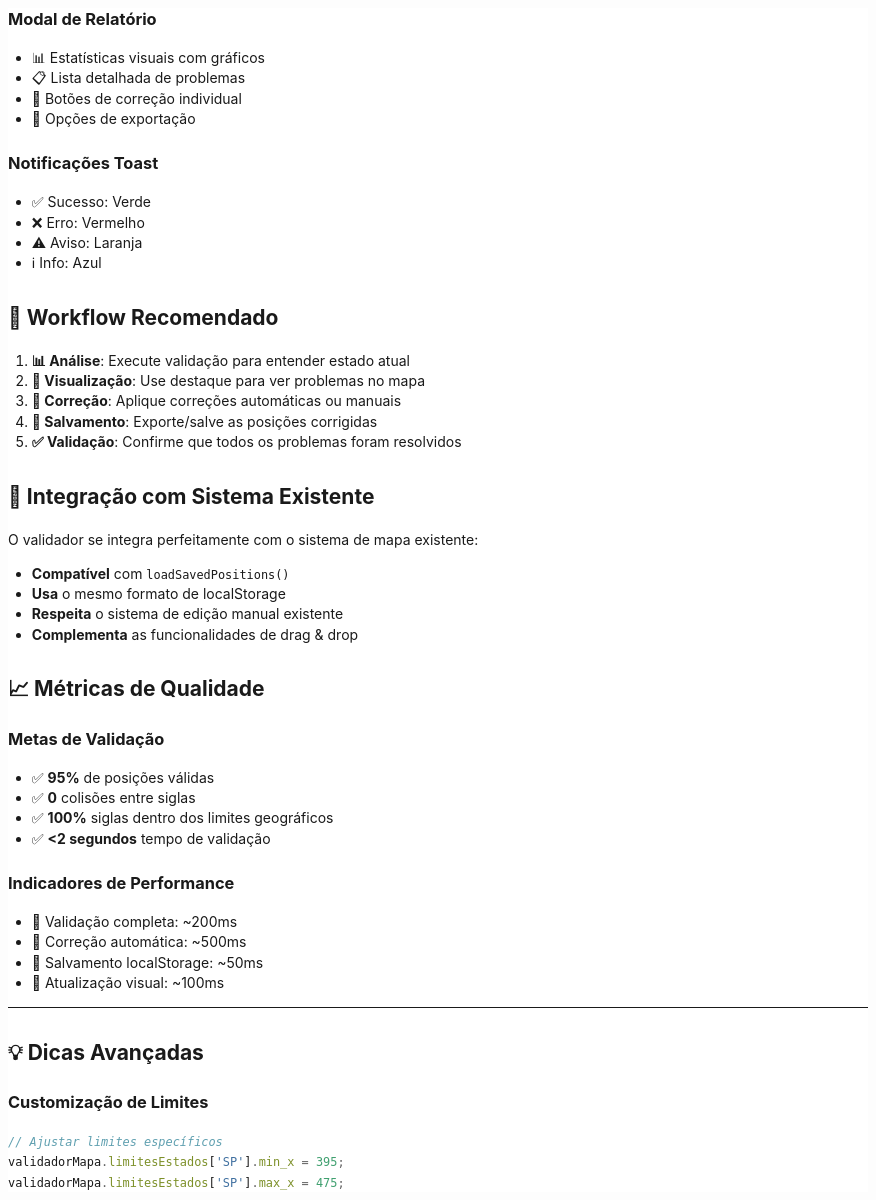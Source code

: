 ### **Modal de Relatório**
- 📊 Estatísticas visuais com gráficos
- 📋 Lista detalhada de problemas
- 🔧 Botões de correção individual
- 💾 Opções de exportação

### **Notificações Toast**
- ✅ Sucesso: Verde
- ❌ Erro: Vermelho  
- ⚠️ Aviso: Laranja
- ℹ️ Info: Azul

## 🚦 Workflow Recomendado

1. **📊 Análise**: Execute validação para entender estado atual
2. **🎨 Visualização**: Use destaque para ver problemas no mapa
3. **🔧 Correção**: Aplique correções automáticas ou manuais
4. **💾 Salvamento**: Exporte/salve as posições corrigidas
5. **✅ Validação**: Confirme que todos os problemas foram resolvidos

## 🔧 Integração com Sistema Existente

O validador se integra perfeitamente com o sistema de mapa existente:

- **Compatível** com `loadSavedPositions()`
- **Usa** o mesmo formato de localStorage
- **Respeita** o sistema de edição manual existente
- **Complementa** as funcionalidades de drag & drop

## 📈 Métricas de Qualidade

### **Metas de Validação**
- ✅ **95%** de posições válidas
- ✅ **0** colisões entre siglas
- ✅ **100%** siglas dentro dos limites geográficos
- ✅ **<2 segundos** tempo de validação

### **Indicadores de Performance**
- 🔄 Validação completa: ~200ms
- 🔧 Correção automática: ~500ms  
- 💾 Salvamento localStorage: ~50ms
- 🎨 Atualização visual: ~100ms

---

## 💡 Dicas Avançadas

### **Customização de Limites**
```javascript
// Ajustar limites específicos
validadorMapa.limitesEstados['SP'].min_x = 395;
validadorMapa.limitesEstados['SP'].max_x = 475;
```
